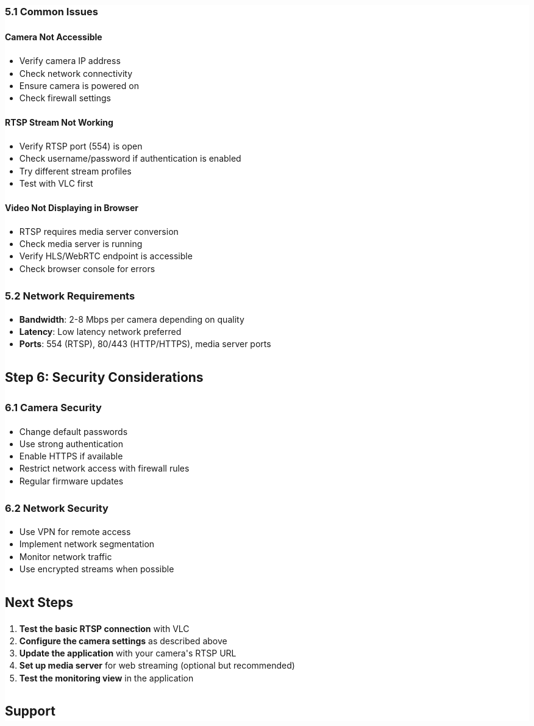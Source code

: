 ### 5.1 Common Issues

#### Camera Not Accessible
- Verify camera IP address
- Check network connectivity
- Ensure camera is powered on
- Check firewall settings

#### RTSP Stream Not Working
- Verify RTSP port (554) is open
- Check username/password if authentication is enabled
- Try different stream profiles
- Test with VLC first

#### Video Not Displaying in Browser
- RTSP requires media server conversion
- Check media server is running
- Verify HLS/WebRTC endpoint is accessible
- Check browser console for errors

### 5.2 Network Requirements
- **Bandwidth**: 2-8 Mbps per camera depending on quality
- **Latency**: Low latency network preferred
- **Ports**: 554 (RTSP), 80/443 (HTTP/HTTPS), media server ports

## Step 6: Security Considerations

### 6.1 Camera Security
- Change default passwords
- Use strong authentication
- Enable HTTPS if available
- Restrict network access with firewall rules
- Regular firmware updates

### 6.2 Network Security
- Use VPN for remote access
- Implement network segmentation
- Monitor network traffic
- Use encrypted streams when possible

## Next Steps

1. **Test the basic RTSP connection** with VLC
2. **Configure the camera settings** as described above
3. **Update the application** with your camera's RTSP URL
4. **Set up media server** for web streaming (optional but recommended)
5. **Test the monitoring view** in the application

## Support
